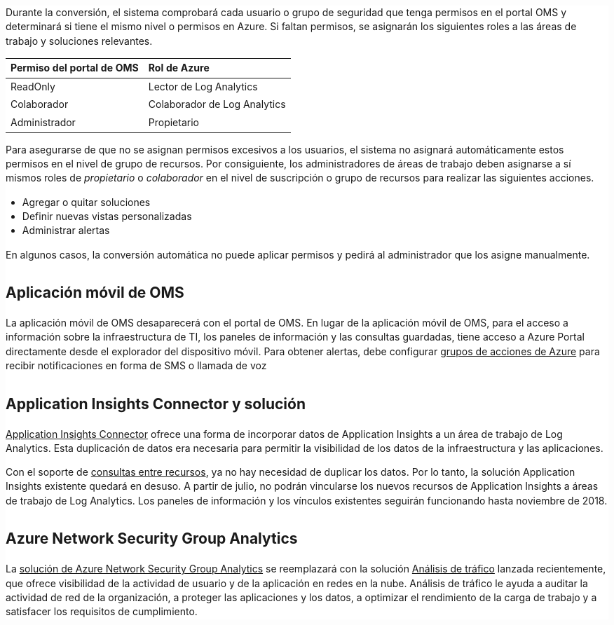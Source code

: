 Durante la conversión, el sistema comprobará cada usuario o grupo de seguridad que tenga permisos en el portal OMS y determinará si tiene el mismo nivel o permisos en Azure. Si faltan permisos, se asignarán los siguientes roles a las áreas de trabajo y soluciones relevantes.

| Permiso del portal de OMS | Rol de Azure |
|:---|:---|
| ReadOnly | Lector de Log Analytics |
| Colaborador | Colaborador de Log Analytics |
| Administrador | Propietario |

Para asegurarse de que no se asignan permisos excesivos a los usuarios, el sistema no asignará automáticamente estos permisos en el nivel de grupo de recursos. Por consiguiente, los administradores de áreas de trabajo deben asignarse a sí mismos roles de _propietario_ o _colaborador_ en el nivel de suscripción o grupo de recursos para realizar las siguientes acciones.

- Agregar o quitar soluciones
- Definir nuevas vistas personalizadas
- Administrar alertas 

En algunos casos, la conversión automática no puede aplicar permisos y pedirá al administrador que los asigne manualmente.

## <a name="oms-mobile-app"></a>Aplicación móvil de OMS
La aplicación móvil de OMS desaparecerá con el portal de OMS. En lugar de la aplicación móvil de OMS, para el acceso a información sobre la infraestructura de TI, los paneles de información y las consultas guardadas, tiene acceso a Azure Portal directamente desde el explorador del dispositivo móvil. Para obtener alertas, debe configurar [grupos de acciones de Azure](../monitoring-and-diagnostics/monitoring-action-groups.md) para recibir notificaciones en forma de SMS o llamada de voz

## <a name="application-insights-connector-and-solution"></a>Application Insights Connector y solución
[Application Insights Connector](log-analytics-app-insights-connector.md) ofrece una forma de incorporar datos de Application Insights a un área de trabajo de Log Analytics. Esta duplicación de datos era necesaria para permitir la visibilidad de los datos de la infraestructura y las aplicaciones.

Con el soporte de [consultas entre recursos](log-analytics-cross-workspace-search.md), ya no hay necesidad de duplicar los datos. Por lo tanto, la solución Application Insights existente quedará en desuso. A partir de julio, no podrán vincularse los nuevos recursos de Application Insights a áreas de trabajo de Log Analytics. Los paneles de información y los vínculos existentes seguirán funcionando hasta noviembre de 2018.


## <a name="azure-network-security-group-analytics"></a>Azure Network Security Group Analytics
La [solución de Azure Network Security Group Analytics](log-analytics-azure-networking-analytics.md#azure-network-security-group-analytics-solution-in-log-analytics) se reemplazará con la solución [Análisis de tráfico](https://azure.microsoft.com/en-in/blog/traffic-analytics-in-preview/) lanzada recientemente, que ofrece visibilidad de la actividad de usuario y de la aplicación en redes en la nube. Análisis de tráfico le ayuda a auditar la actividad de red de la organización, a proteger las aplicaciones y los datos, a optimizar el rendimiento de la carga de trabajo y a satisfacer los requisitos de cumplimiento. 
